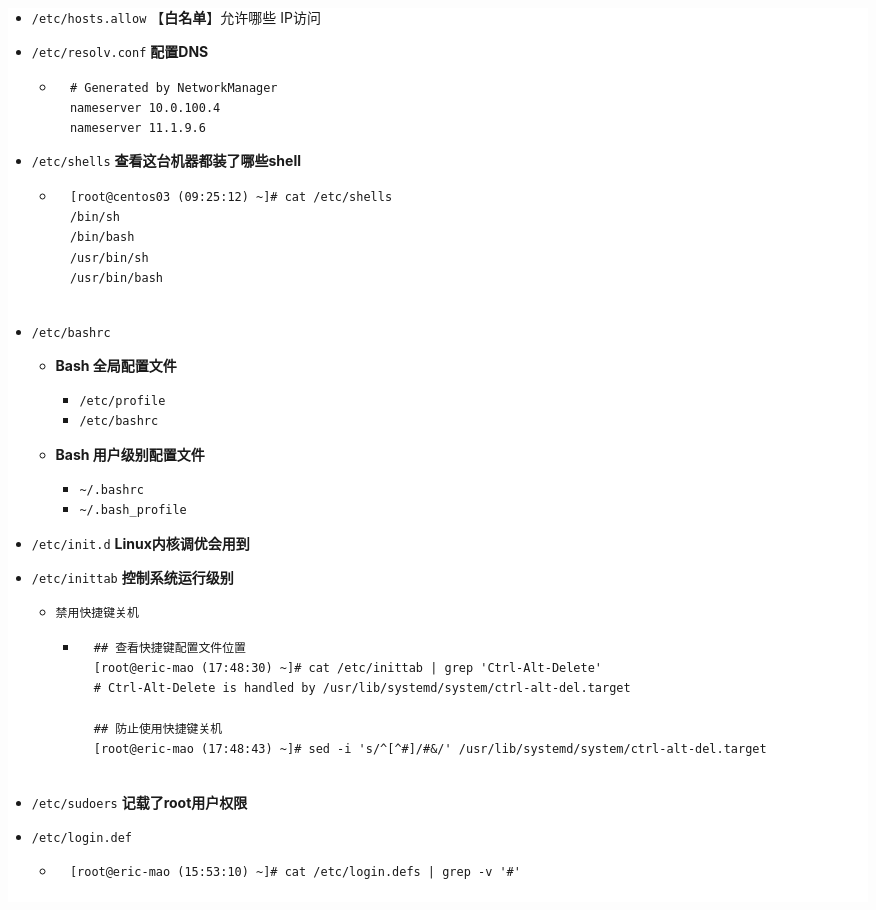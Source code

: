 - `/etc/hosts.allow` 【**白名单**】允许哪些 IP访问
    
- `/etc/resolv.conf` **配置DNS**
    
    - ```
        # Generated by NetworkManager
        nameserver 10.0.100.4
        nameserver 11.1.9.6
        ```
        
- `/etc/shells` **查看这台机器都装了哪些shell**
    
    - ```
        [root@centos03 (09:25:12) ~]# cat /etc/shells
        /bin/sh
        /bin/bash
        /usr/bin/sh
        /usr/bin/bash
        
        ```
        
- `/etc/bashrc`
    
    - **Bash 全局配置文件**
        
        - `/etc/profile`
        - `/etc/bashrc`
    - **Bash 用户级别配置文件**
        
        - `~/.bashrc`
        - `~/.bash_profile`
- `/etc/init.d` **Linux内核调优会用到**
    
- `/etc/inittab` **控制系统运行级别**
    
    - `禁用快捷键关机`
        
        - ```shell
            ## 查看快捷键配置文件位置
            [root@eric-mao (17:48:30) ~]# cat /etc/inittab | grep 'Ctrl-Alt-Delete'
            # Ctrl-Alt-Delete is handled by /usr/lib/systemd/system/ctrl-alt-del.target
            
            ## 防止使用快捷键关机
            [root@eric-mao (17:48:43) ~]# sed -i 's/^[^#]/#&/' /usr/lib/systemd/system/ctrl-alt-del.target
            
            ```
            
- `/etc/sudoers` **记载了root用户权限**
    
- `/etc/login.def`
    
    - ```shell
        [root@eric-mao (15:53:10) ~]# cat /etc/login.defs | grep -v '#'
        
